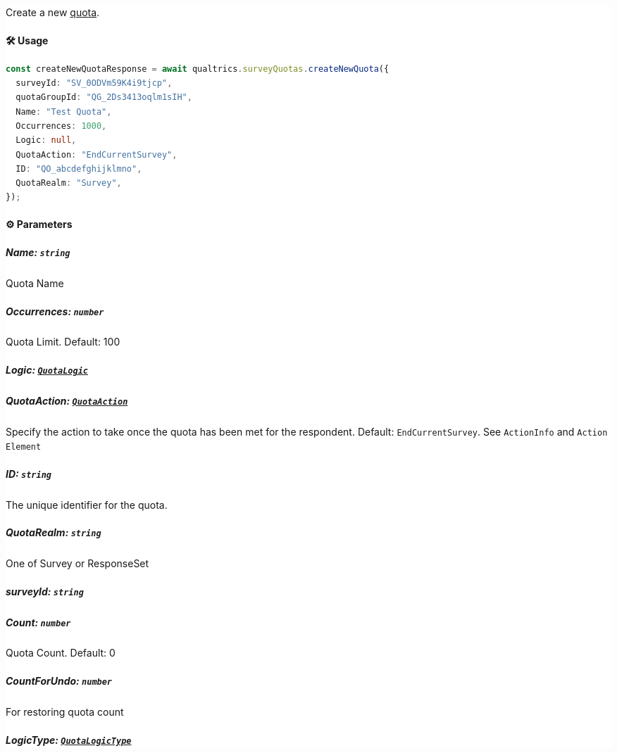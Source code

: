 Create a new [quota](https://www.qualtrics.com/support/survey-platform/survey-module/survey-tools/quotas/).

#### 🛠️ Usage

```typescript
const createNewQuotaResponse = await qualtrics.surveyQuotas.createNewQuota({
  surveyId: "SV_0ODVm59K4i9tjcp",
  quotaGroupId: "QG_2Ds3413oqlm1sIH",
  Name: "Test Quota",
  Occurrences: 1000,
  Logic: null,
  QuotaAction: "EndCurrentSurvey",
  ID: "QO_abcdefghijklmno",
  QuotaRealm: "Survey",
});
```

#### ⚙️ Parameters

##### Name: `string`

Quota Name

##### Occurrences: `number`

Quota Limit. Default: 100

##### Logic: [`QuotaLogic`](./models/quota-logic.ts)

##### QuotaAction: [`QuotaAction`](./models/quota-action.ts)

Specify the action to take once the quota has been met for the respondent. Default: `EndCurrentSurvey`. See `ActionInfo` and `ActionElement`

##### ID: `string`

The unique identifier for the quota.

##### QuotaRealm: `string`

One of Survey or ResponseSet

##### surveyId: `string`

##### Count: `number`

Quota Count. Default: 0

##### CountForUndo: `number`

For restoring quota count

##### LogicType: [`QuotaLogicType`](./models/quota-logic-type.ts)
